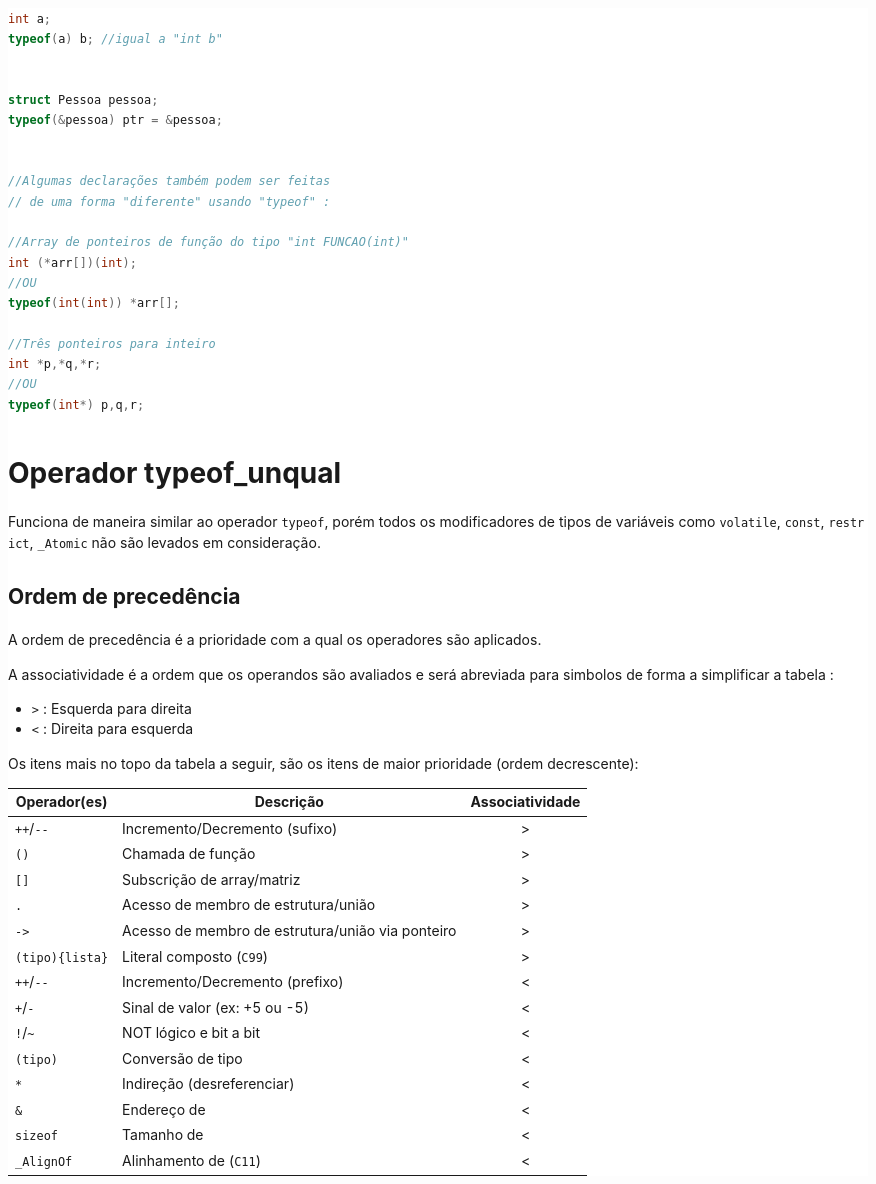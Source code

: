 ```c
int a;
typeof(a) b; //igual a "int b"


struct Pessoa pessoa;
typeof(&pessoa) ptr = &pessoa; 


//Algumas declarações também podem ser feitas 
// de uma forma "diferente" usando "typeof" : 

//Array de ponteiros de função do tipo "int FUNCAO(int)"
int (*arr[])(int);
//OU
typeof(int(int)) *arr[];

//Três ponteiros para inteiro
int *p,*q,*r;
//OU
typeof(int*) p,q,r;
```

# Operador typeof_unqual
Funciona de maneira similar ao operador `typeof`, porém todos os modificadores de tipos de variáveis como `volatile`, `const`, `restrict`, `_Atomic` não são levados em consideração.

## Ordem de precedência

A ordem de precedência é a prioridade com a qual os operadores são aplicados.

A associatividade é a ordem que os operandos são avaliados e será abreviada para simbolos de forma a simplificar a tabela : 
- `>` : Esquerda para direita
- `<` : Direita para esquerda

Os itens mais no topo da tabela a seguir, são os itens de maior prioridade (ordem decrescente):

| Operador(es)      | Descrição                                        | Associatividade |
| ----------------- | ------------------------------------------------ | :-------------: |
| `++`/`--`         | Incremento/Decremento (sufixo)                   |        >        |
| `()`              | Chamada de função                                |        >        |
| `[]`              | Subscrição de array/matriz                       |        >        |
| `.`               | Acesso de membro de estrutura/união              |        >        |
| `->`              | Acesso de membro de estrutura/união via ponteiro |        >        |
| `(tipo){lista}`   | Literal composto (`C99`)                         |        >        |
| `++`/`--`         | Incremento/Decremento (prefixo)                  |        <        |
| `+`/`-`           | Sinal de valor (ex: +5 ou -5)                    |        <        |
| `!`/`~`           | NOT lógico e bit a bit                           |        <        |
| `(tipo)`          | Conversão de tipo                                |        <        |
| `*`               | Indireção (desreferenciar)                       |        <        |
| `&`               | Endereço de                                      |        <        |
| `sizeof`          | Tamanho de                                       |        <        |
| `_AlignOf`        | Alinhamento de (`C11`)                           |        <        |
